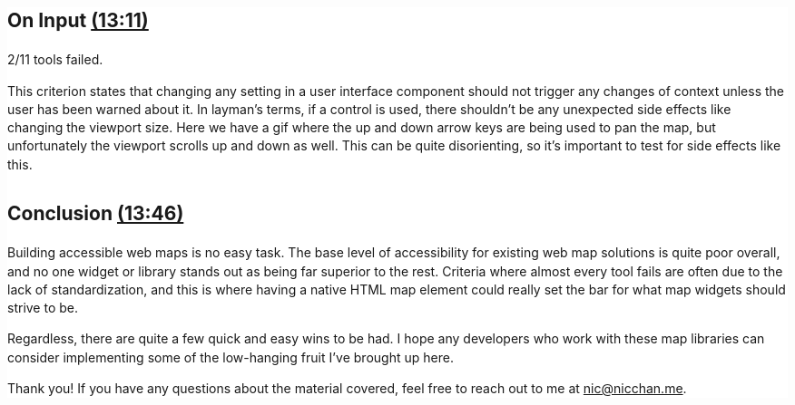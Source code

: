 ## On Input [(13:11)](#player)

2/11 tools failed.

This criterion states that changing any setting in a user interface component should not trigger any changes of context unless the user has been warned about it. In layman’s terms, if a control is used, there shouldn’t be any unexpected side effects like changing the viewport size. Here we have a gif where the up and down arrow keys are being used to pan the map, but unfortunately the viewport scrolls up and down as well. This can be quite disorienting, so it’s important to test for side effects like this.

## Conclusion [(13:46)](#player)

Building accessible web maps is no easy task. The base level of accessibility for existing web map solutions is quite poor overall, and no one widget or library stands out as being far superior to the rest. Criteria where almost every tool fails are often due to the lack of standardization, and this is where having a native HTML map element could really set the bar for what map widgets should strive to be.

Regardless, there are quite a few quick and easy wins to be had. I hope any developers who work with these map libraries can consider implementing some of the low-hanging fruit I’ve brought up here.

Thank you! If you have any questions about the material covered, feel free to reach out to me at nic@nicchan.me.

<script>
  // 2. This code loads the IFrame Player API code asynchronously.
  var tag = document.createElement('script');

  tag.src = "https://www.youtube.com/iframe_api";
  var firstScriptTag = document.getElementsByTagName('script')[0];
  firstScriptTag.parentNode.insertBefore(tag, firstScriptTag);

  // 3. This function creates an <iframe> (and YouTube player)
  //    after the API code downloads.
  var player;
  function onYouTubeIframeAPIReady() {
    player = new YT.Player('player', {
      height: '315',
      width: '560',
      videoId: 'V-Gx0e5Gkzg',
    });
  }

  function toSeconds(str) {
    console.log(str);
    var units = str.split(":");
    return Number(units[0]) * 60 + Number(units[1]);
  }

  var videoLinks = document.querySelectorAll('[href="#player"]');

  for (let link of videoLinks) {
    link.addEventListener('click', event => {
      var seconds = toSeconds(link.innerText.replace(/[\(\)]/g, ''));
      player.seekTo(seconds, true);
    });
  }
</script>
